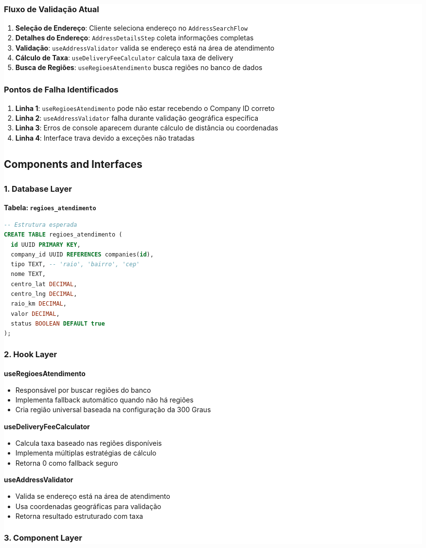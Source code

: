 ### Fluxo de Validação Atual

1. **Seleção de Endereço**: Cliente seleciona endereço no `AddressSearchFlow`
2. **Detalhes do Endereço**: `AddressDetailsStep` coleta informações completas
3. **Validação**: `useAddressValidator` valida se endereço está na área de atendimento
4. **Cálculo de Taxa**: `useDeliveryFeeCalculator` calcula taxa de delivery
5. **Busca de Regiões**: `useRegioesAtendimento` busca regiões no banco de dados

### Pontos de Falha Identificados

1. **Linha 1**: `useRegioesAtendimento` pode não estar recebendo o Company ID correto
2. **Linha 2**: `useAddressValidator` falha durante validação geográfica específica
3. **Linha 3**: Erros de console aparecem durante cálculo de distância ou coordenadas
4. **Linha 4**: Interface trava devido a exceções não tratadas

## Components and Interfaces

### 1. Database Layer

**Tabela: `regioes_atendimento`**
```sql
-- Estrutura esperada
CREATE TABLE regioes_atendimento (
  id UUID PRIMARY KEY,
  company_id UUID REFERENCES companies(id),
  tipo TEXT, -- 'raio', 'bairro', 'cep'
  nome TEXT,
  centro_lat DECIMAL,
  centro_lng DECIMAL,
  raio_km DECIMAL,
  valor DECIMAL,
  status BOOLEAN DEFAULT true
);
```

### 2. Hook Layer

**useRegioesAtendimento**
- Responsável por buscar regiões do banco
- Implementa fallback automático quando não há regiões
- Cria região universal baseada na configuração da 300 Graus

**useDeliveryFeeCalculator**
- Calcula taxa baseado nas regiões disponíveis
- Implementa múltiplas estratégias de cálculo
- Retorna 0 como fallback seguro

**useAddressValidator**
- Valida se endereço está na área de atendimento
- Usa coordenadas geográficas para validação
- Retorna resultado estruturado com taxa

### 3. Component Layer
